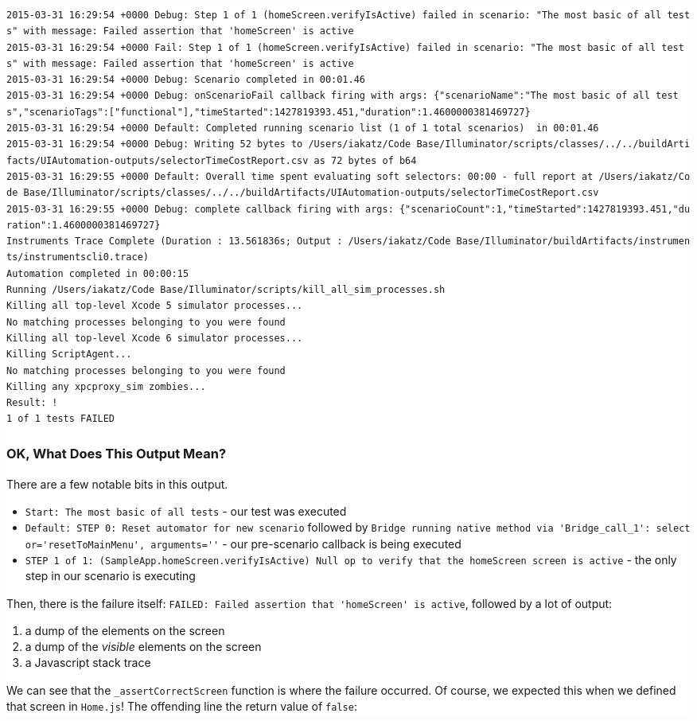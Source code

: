 ```
2015-03-31 16:29:54 +0000 Debug: Step 1 of 1 (homeScreen.verifyIsActive) failed in scenario: "The most basic of all tests" with message: Failed assertion that 'homeScreen' is active
2015-03-31 16:29:54 +0000 Fail: Step 1 of 1 (homeScreen.verifyIsActive) failed in scenario: "The most basic of all tests" with message: Failed assertion that 'homeScreen' is active
2015-03-31 16:29:54 +0000 Debug: Scenario completed in 00:01.46
2015-03-31 16:29:54 +0000 Debug: onScenarioFail callback firing with args: {"scenarioName":"The most basic of all tests","scenarioTags":["functional"],"timeStarted":1427819393.451,"duration":1.4600000381469727}
2015-03-31 16:29:54 +0000 Default: Completed running scenario list (1 of 1 total scenarios)  in 00:01.46
2015-03-31 16:29:54 +0000 Debug: Writing 52 bytes to /Users/iakatz/Code Base/Illuminator/scripts/classes/../../buildArtifacts/UIAutomation-outputs/selectorTimeCostReport.csv as 72 bytes of b64
2015-03-31 16:29:55 +0000 Default: Overall time spent evaluating soft selectors: 00:00 - full report at /Users/iakatz/Code Base/Illuminator/scripts/classes/../../buildArtifacts/UIAutomation-outputs/selectorTimeCostReport.csv
2015-03-31 16:29:55 +0000 Debug: complete callback firing with args: {"scenarioCount":1,"timeStarted":1427819393.451,"duration":1.4600000381469727}
Instruments Trace Complete (Duration : 13.561836s; Output : /Users/iakatz/Code Base/Illuminator/buildArtifacts/instruments/instrumentscli0.trace)
Automation completed in 00:00:15
Running /Users/iakatz/Code Base/Illuminator/scripts/kill_all_sim_processes.sh
Killing all top-level Xcode 5 simulator processes...
No matching processes belonging to you were found
Killing all top-level Xcode 6 simulator processes...
Killing ScriptAgent...
No matching processes belonging to you were found
Killing any xpcproxy_sim zombies...
Result: !
1 of 1 tests FAILED
```


### OK, What Does This Output Mean?

There are a few notable bits in this output.

* `Start: The most basic of all tests` - our test was executed
* `Default: STEP 0: Reset automator for new scenario` followed by `Bridge running native method via 'Bridge_call_1': selector='resetToMainMenu', arguments=''` - our pre-scenario callback is being executed
* `STEP 1 of 1: (SampleApp.homeScreen.verifyIsActive) Null op to verify that the homeScreen screen is active` - the only step in our scenario is executing

Then, there is the failure itself: `FAILED: Failed assertion that 'homeScreen' is active`, followed by a lot of output:

1. a dump of the elements on the screen
2. a dump of the *visible* elements on the screen
3. a Javascript stack trace

We can see that the `_assertCorrectScreen` function is where the failure occurred.  Of course, we expected this when we defined that screen in `Home.js`!  The offending line the return value of `false`:
